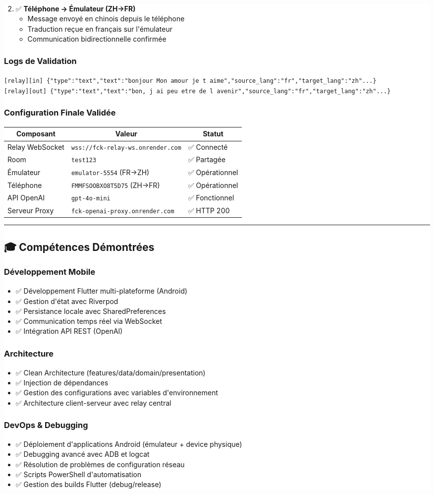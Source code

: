 2. ✅ **Téléphone → Émulateur (ZH→FR)**
   - Message envoyé en chinois depuis le téléphone
   - Traduction reçue en français sur l'émulateur
   - Communication bidirectionnelle confirmée

### **Logs de Validation**

```
[relay][in] {"type":"text","text":"bonjour Mon amour je t aime","source_lang":"fr","target_lang":"zh"...}
[relay][out] {"type":"text","text":"bon, j ai peu etre de l avenir","source_lang":"fr","target_lang":"zh"...}
```

### **Configuration Finale Validée**

| Composant | Valeur | Statut |
|-----------|--------|--------|
| Relay WebSocket | `wss://fck-relay-ws.onrender.com` | ✅ Connecté |
| Room | `test123` | ✅ Partagée |
| Émulateur | `emulator-5554` (FR→ZH) | ✅ Opérationnel |
| Téléphone | `FMMFSOOBXO8T5D75` (ZH→FR) | ✅ Opérationnel |
| API OpenAI | `gpt-4o-mini` | ✅ Fonctionnel |
| Serveur Proxy | `fck-openai-proxy.onrender.com` | ✅ HTTP 200 |

---

## 🎓 Compétences Démontrées

### **Développement Mobile**
- ✅ Développement Flutter multi-plateforme (Android)
- ✅ Gestion d'état avec Riverpod
- ✅ Persistance locale avec SharedPreferences
- ✅ Communication temps réel via WebSocket
- ✅ Intégration API REST (OpenAI)

### **Architecture**
- ✅ Clean Architecture (features/data/domain/presentation)
- ✅ Injection de dépendances
- ✅ Gestion des configurations avec variables d'environnement
- ✅ Architecture client-serveur avec relay central

### **DevOps & Debugging**
- ✅ Déploiement d'applications Android (émulateur + device physique)
- ✅ Debugging avancé avec ADB et logcat
- ✅ Résolution de problèmes de configuration réseau
- ✅ Scripts PowerShell d'automatisation
- ✅ Gestion des builds Flutter (debug/release)
